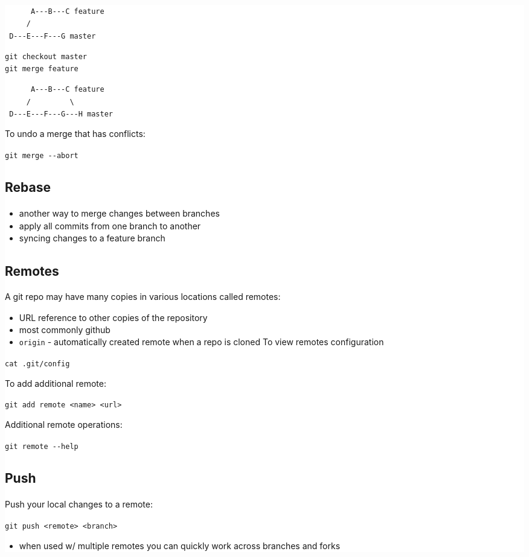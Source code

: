 
```
	  A---B---C feature
	 /
 D---E---F---G master
```

```
git checkout master
git merge feature
```

```
	  A---B---C feature
	 /         \
 D---E---F---G---H master
```
To undo a merge that has conflicts:
```
git merge --abort
```


[item]: # (/slide)

[item]: # (slide)
## Rebase

* another way to merge changes between branches
* apply all commits from one branch to another
* syncing changes to a feature branch


[item]: # (/slide)
[item]: # (slide)
## Remotes

A git repo may have many copies in various locations called remotes:

* URL reference to other copies of the repository
* most commonly github
* `origin` - automatically created remote when a repo is cloned
To view remotes configuration
```
cat .git/config
```
To add additional remote:
```
git add remote <name> <url>
```
Additional remote operations:

```
git remote --help
```

[item]: # (/slide)

[item]: # (slide)
## Push
Push your local changes to a remote:
```
git push <remote> <branch>
```
* when used w/ multiple remotes you can quickly work across branches and forks
